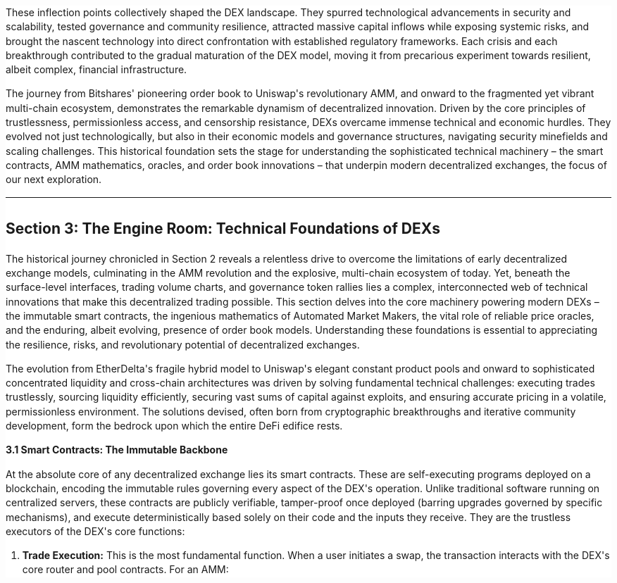These inflection points collectively shaped the DEX landscape. They spurred technological advancements in security and scalability, tested governance and community resilience, attracted massive capital inflows while exposing systemic risks, and brought the nascent technology into direct confrontation with established regulatory frameworks. Each crisis and each breakthrough contributed to the gradual maturation of the DEX model, moving it from precarious experiment towards resilient, albeit complex, financial infrastructure.

The journey from Bitshares' pioneering order book to Uniswap's revolutionary AMM, and onward to the fragmented yet vibrant multi-chain ecosystem, demonstrates the remarkable dynamism of decentralized innovation. Driven by the core principles of trustlessness, permissionless access, and censorship resistance, DEXs overcame immense technical and economic hurdles. They evolved not just technologically, but also in their economic models and governance structures, navigating security minefields and scaling challenges. This historical foundation sets the stage for understanding the sophisticated technical machinery – the smart contracts, AMM mathematics, oracles, and order book innovations – that underpin modern decentralized exchanges, the focus of our next exploration.



---





## Section 3: The Engine Room: Technical Foundations of DEXs

The historical journey chronicled in Section 2 reveals a relentless drive to overcome the limitations of early decentralized exchange models, culminating in the AMM revolution and the explosive, multi-chain ecosystem of today. Yet, beneath the surface-level interfaces, trading volume charts, and governance token rallies lies a complex, interconnected web of technical innovations that make this decentralized trading possible. This section delves into the core machinery powering modern DEXs – the immutable smart contracts, the ingenious mathematics of Automated Market Makers, the vital role of reliable price oracles, and the enduring, albeit evolving, presence of order book models. Understanding these foundations is essential to appreciating the resilience, risks, and revolutionary potential of decentralized exchanges.

The evolution from EtherDelta's fragile hybrid model to Uniswap's elegant constant product pools and onward to sophisticated concentrated liquidity and cross-chain architectures was driven by solving fundamental technical challenges: executing trades trustlessly, sourcing liquidity efficiently, securing vast sums of capital against exploits, and ensuring accurate pricing in a volatile, permissionless environment. The solutions devised, often born from cryptographic breakthroughs and iterative community development, form the bedrock upon which the entire DeFi edifice rests.

**3.1 Smart Contracts: The Immutable Backbone**

At the absolute core of any decentralized exchange lies its smart contracts. These are self-executing programs deployed on a blockchain, encoding the immutable rules governing every aspect of the DEX's operation. Unlike traditional software running on centralized servers, these contracts are publicly verifiable, tamper-proof once deployed (barring upgrades governed by specific mechanisms), and execute deterministically based solely on their code and the inputs they receive. They are the trustless executors of the DEX's core functions:

1.  **Trade Execution:** This is the most fundamental function. When a user initiates a swap, the transaction interacts with the DEX's core router and pool contracts. For an AMM:
